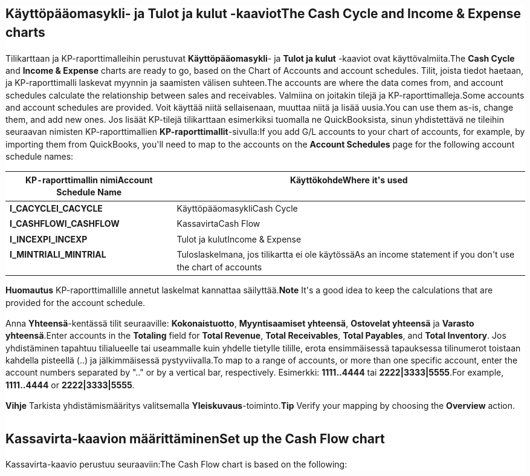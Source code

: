 ## <a name="the-cash-cycle-and-income--expense-charts"></a><span data-ttu-id="a737d-110">Käyttöpääomasykli- ja Tulot ja kulut -kaaviot</span><span class="sxs-lookup"><span data-stu-id="a737d-110">The Cash Cycle and Income & Expense charts</span></span>
<span data-ttu-id="a737d-111">Tilikarttaan ja KP-raporttimalleihin perustuvat **Käyttöpääomasykli**- ja **Tulot ja kulut** -kaaviot ovat käyttövalmiita.</span><span class="sxs-lookup"><span data-stu-id="a737d-111">The **Cash Cycle** and **Income & Expense** charts are ready to go, based on the Chart of Accounts and account schedules.</span></span> <span data-ttu-id="a737d-112">Tilit, joista tiedot haetaan, ja KP-raporttimalli laskevat myynnin ja saamisten välisen suhteen.</span><span class="sxs-lookup"><span data-stu-id="a737d-112">The accounts are where the data comes from, and account schedules calculate the relationship between sales and receivables.</span></span> <span data-ttu-id="a737d-113">Valmiina on joitakin tilejä ja KP-raporttimalleja.</span><span class="sxs-lookup"><span data-stu-id="a737d-113">Some accounts and account schedules are provided.</span></span> <span data-ttu-id="a737d-114">Voit käyttää niitä sellaisenaan, muuttaa niitä ja lisää uusia.</span><span class="sxs-lookup"><span data-stu-id="a737d-114">You can use them as-is, change them, and add new ones.</span></span> <span data-ttu-id="a737d-115">Jos lisäät KP-tilejä tilikarttaan esimerkiksi tuomalla ne QuickBooksista, sinun yhdistettävä ne tileihin seuraavan nimisten KP-raporttimallien **KP-raporttimallit**-sivulla:</span><span class="sxs-lookup"><span data-stu-id="a737d-115">If you add G/L accounts to your chart of accounts, for example, by importing them from QuickBooks, you'll need to map to the accounts on the **Account Schedules** page for the following account schedule names:</span></span>  

| <span data-ttu-id="a737d-116">KP-raporttimallin nimi</span><span class="sxs-lookup"><span data-stu-id="a737d-116">Account Schedule Name</span></span> | <span data-ttu-id="a737d-117">Käyttökohde</span><span class="sxs-lookup"><span data-stu-id="a737d-117">Where it's used</span></span> |
| --- | --- |
| <span data-ttu-id="a737d-118">**I_CACYCLE**</span><span class="sxs-lookup"><span data-stu-id="a737d-118">**I_CACYCLE**</span></span> |<span data-ttu-id="a737d-119">Käyttöpääomasykli</span><span class="sxs-lookup"><span data-stu-id="a737d-119">Cash Cycle</span></span> |
| <span data-ttu-id="a737d-120">**I_CASHFLOW**</span><span class="sxs-lookup"><span data-stu-id="a737d-120">**I_CASHFLOW**</span></span> |<span data-ttu-id="a737d-121">Kassavirta</span><span class="sxs-lookup"><span data-stu-id="a737d-121">Cash Flow</span></span> |
| <span data-ttu-id="a737d-122">**I_INCEXP**</span><span class="sxs-lookup"><span data-stu-id="a737d-122">**I_INCEXP**</span></span> |<span data-ttu-id="a737d-123">Tulot ja kulut</span><span class="sxs-lookup"><span data-stu-id="a737d-123">Income & Expense</span></span> |
| <span data-ttu-id="a737d-124">**I_MINTRIAL**</span><span class="sxs-lookup"><span data-stu-id="a737d-124">**I_MINTRIAL**</span></span> |<span data-ttu-id="a737d-125">Tuloslaskelmana, jos tilikartta ei ole käytössä</span><span class="sxs-lookup"><span data-stu-id="a737d-125">As an income statement if you don't use the chart of accounts</span></span> |

<span data-ttu-id="a737d-126">**Huomautus** KP-raporttimallille annetut laskelmat kannattaa säilyttää.</span><span class="sxs-lookup"><span data-stu-id="a737d-126">**Note** It's a good idea to keep the calculations that are provided for the account schedule.</span></span>  

<span data-ttu-id="a737d-127">Anna **Yhteensä**-kentässä tilit seuraaville: **Kokonaistuotto**, **Myyntisaamiset yhteensä**, **Ostovelat yhteensä** ja **Varasto yhteensä**.</span><span class="sxs-lookup"><span data-stu-id="a737d-127">Enter accounts in the **Totaling** field for **Total Revenue**, **Total Receivables**, **Total Payables**, and **Total Inventory**.</span></span> <span data-ttu-id="a737d-128">Jos yhdistäminen tapahtuu tilialueelle tai useammalle kuin yhdelle tietylle tilille, erota ensimmäisessä tapauksessa tilinumerot toistaan kahdella pisteellä (..) ja jälkimmäisessä pystyviivalla.</span><span class="sxs-lookup"><span data-stu-id="a737d-128">To map to a range of accounts, or more than one specific account, enter the account numbers separated by ".." or by a vertical bar, respectively.</span></span> <span data-ttu-id="a737d-129">Esimerkki: **1111..4444** tai **2222|3333|5555**.</span><span class="sxs-lookup"><span data-stu-id="a737d-129">For example, **1111..4444** or **2222|3333|5555**.</span></span>  

<span data-ttu-id="a737d-130">**Vihje** Tarkista yhdistämismääritys valitsemalla **Yleiskuvaus**-toiminto.</span><span class="sxs-lookup"><span data-stu-id="a737d-130">**Tip** Verify your mapping by choosing the **Overview** action.</span></span>  

## <a name="set-up-the-cash-flow-chart"></a><span data-ttu-id="a737d-131">Kassavirta-kaavion määrittäminen</span><span class="sxs-lookup"><span data-stu-id="a737d-131">Set up the Cash Flow chart</span></span>
<span data-ttu-id="a737d-132">Kassavirta-kaavio perustuu seuraaviin:</span><span class="sxs-lookup"><span data-stu-id="a737d-132">The Cash Flow chart is based on the following:</span></span>  

